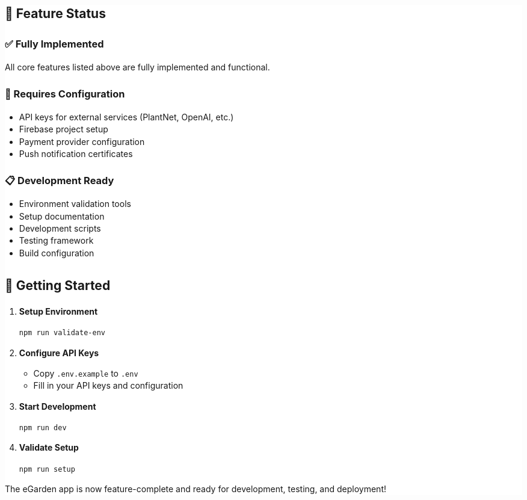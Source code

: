 ## 🔮 Feature Status

### ✅ Fully Implemented
All core features listed above are fully implemented and functional.

### 🔧 Requires Configuration
- API keys for external services (PlantNet, OpenAI, etc.)
- Firebase project setup
- Payment provider configuration
- Push notification certificates

### 📋 Development Ready
- Environment validation tools
- Setup documentation
- Development scripts
- Testing framework
- Build configuration

## 🚀 Getting Started

1. **Setup Environment**
   ```bash
   npm run validate-env
   ```

2. **Configure API Keys**
   - Copy `.env.example` to `.env`
   - Fill in your API keys and configuration

3. **Start Development**
   ```bash
   npm run dev
   ```

4. **Validate Setup**
   ```bash
   npm run setup
   ```

The eGarden app is now feature-complete and ready for development, testing, and deployment!